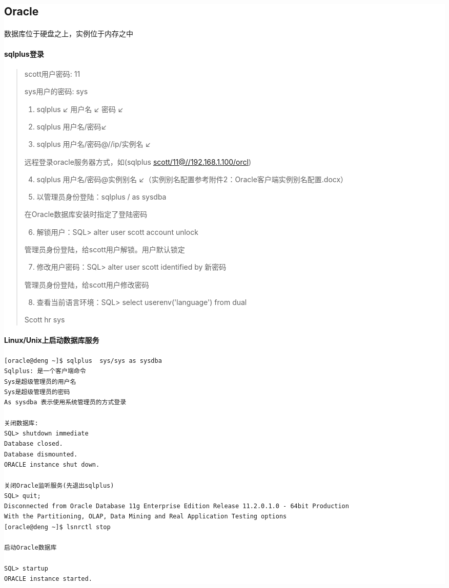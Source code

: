 ## Oracle

数据库位于硬盘之上，实例位于内存之中

#### sqlplus登录

> scott用户密码: 11
>
> sys用户的密码: sys 
>
> 1. sqlplus  ↙ 用户名 ↙	密码 ↙
>
> 2. sqlplus  用户名/密码↙
>
> 3. sqlplus 用户名/密码@//ip/实例名 ↙
>
> 远程登录oracle服务器方式，如(sqlplus [scott/11@//192.168.1.100/orcl](mailto:scott/11@//192.168.1.100/orcl))
>
> 4. sqlplus 用户名/密码@实例别名 ↙（实例别名配置参考附件2：Oracle客户端实例别名配置.docx）
>
> 5. 以管理员身份登陆：sqlplus / as  sysdba	
>
> 在Oracle数据库安装时指定了登陆密码
>
> 6. 解锁用户：SQL> alter user scott account unlock 
>
> 管理员身份登陆，给scott用户解锁。用户默认锁定
>
> 7. 修改用户密码：SQL> alter user scott identified by 新密码
>
> 管理员身份登陆，给scott用户修改密码
>
> 8. 查看当前语言环境：SQL> select userenv('language') from dual  
>
> Scott hr  sys
>
> 

#### Linux/Unix上启动数据库服务

```
[oracle@deng ~]$ sqlplus  sys/sys as sysdba
Sqlplus: 是一个客户端命令
Sys是超级管理员的用户名
Sys是超级管理员的密码
As sysdba 表示使用系统管理员的方式登录

关闭数据库:
SQL> shutdown immediate 
Database closed.
Database dismounted.
ORACLE instance shut down.

关闭Oracle监听服务(先退出sqlplus)
SQL> quit;
Disconnected from Oracle Database 11g Enterprise Edition Release 11.2.0.1.0 - 64bit Production
With the Partitioning, OLAP, Data Mining and Real Application Testing options
[oracle@deng ~]$ lsnrctl stop

启动Oracle数据库

SQL> startup
ORACLE instance started.

```